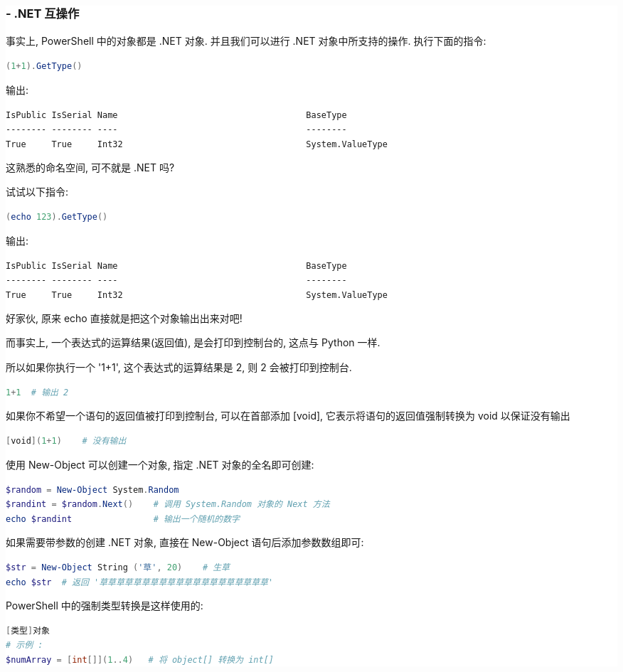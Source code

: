 ### - .NET 互操作
事实上, PowerShell 中的对象都是 .NET 对象. 并且我们可以进行 .NET 对象中所支持的操作. 执行下面的指令:
```powershell
(1+1).GetType()
```
输出:
```txt
IsPublic IsSerial Name                                     BaseType
-------- -------- ----                                     --------
True     True     Int32                                    System.ValueType
```
这熟悉的命名空间, 可不就是 .NET 吗?

试试以下指令:
```powershell
(echo 123).GetType()
```
输出:
```txt
IsPublic IsSerial Name                                     BaseType
-------- -------- ----                                     --------
True     True     Int32                                    System.ValueType
```
好家伙, 原来 echo 直接就是把这个对象输出出来对吧!

而事实上, 一个表达式的运算结果(返回值), 是会打印到控制台的, 这点与 Python 一样.

所以如果你执行一个 '1+1', 这个表达式的运算结果是 2, 则 2 会被打印到控制台.

```powershell
1+1  # 输出 2
```



如果你不希望一个语句的返回值被打印到控制台, 可以在首部添加 [void], 它表示将语句的返回值强制转换为 void 以保证没有输出

```powershell
[void](1+1)    # 没有输出
```

使用 New-Object 可以创建一个对象, 指定 .NET 对象的全名即可创建:

```powershell
$random = New-Object System.Random
$randint = $random.Next()    # 调用 System.Random 对象的 Next 方法
echo $randint                # 输出一个随机的数字
```

如果需要带参数的创建 .NET 对象, 直接在 New-Object 语句后添加参数数组即可:

```powershell
$str = New-Object String ('草', 20)    # 生草
echo $str  # 返回 '草草草草草草草草草草草草草草草草草草草草'
```

PowerShell 中的强制类型转换是这样使用的:

```powershell
[类型]对象
# 示例 :
$numArray = [int[]](1..4)   # 将 object[] 转换为 int[]
```

